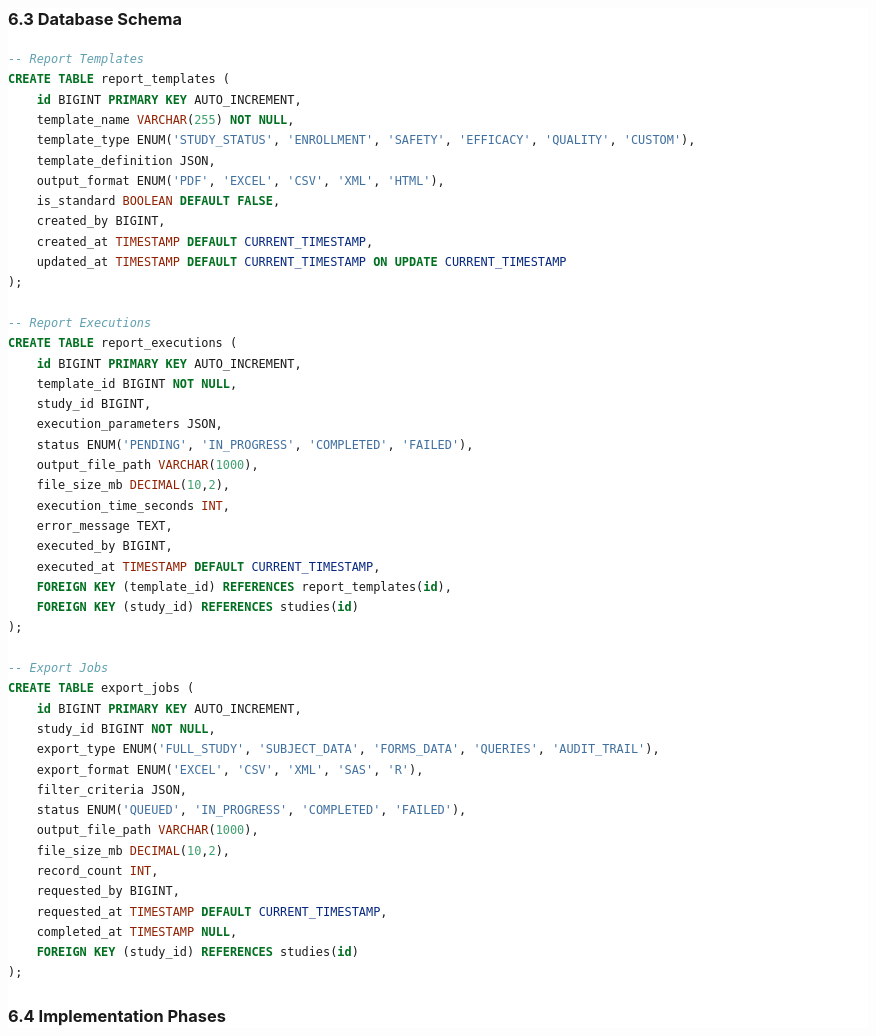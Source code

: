 ### 6.3 Database Schema

```sql
-- Report Templates
CREATE TABLE report_templates (
    id BIGINT PRIMARY KEY AUTO_INCREMENT,
    template_name VARCHAR(255) NOT NULL,
    template_type ENUM('STUDY_STATUS', 'ENROLLMENT', 'SAFETY', 'EFFICACY', 'QUALITY', 'CUSTOM'),
    template_definition JSON,
    output_format ENUM('PDF', 'EXCEL', 'CSV', 'XML', 'HTML'),
    is_standard BOOLEAN DEFAULT FALSE,
    created_by BIGINT,
    created_at TIMESTAMP DEFAULT CURRENT_TIMESTAMP,
    updated_at TIMESTAMP DEFAULT CURRENT_TIMESTAMP ON UPDATE CURRENT_TIMESTAMP
);

-- Report Executions
CREATE TABLE report_executions (
    id BIGINT PRIMARY KEY AUTO_INCREMENT,
    template_id BIGINT NOT NULL,
    study_id BIGINT,
    execution_parameters JSON,
    status ENUM('PENDING', 'IN_PROGRESS', 'COMPLETED', 'FAILED'),
    output_file_path VARCHAR(1000),
    file_size_mb DECIMAL(10,2),
    execution_time_seconds INT,
    error_message TEXT,
    executed_by BIGINT,
    executed_at TIMESTAMP DEFAULT CURRENT_TIMESTAMP,
    FOREIGN KEY (template_id) REFERENCES report_templates(id),
    FOREIGN KEY (study_id) REFERENCES studies(id)
);

-- Export Jobs
CREATE TABLE export_jobs (
    id BIGINT PRIMARY KEY AUTO_INCREMENT,
    study_id BIGINT NOT NULL,
    export_type ENUM('FULL_STUDY', 'SUBJECT_DATA', 'FORMS_DATA', 'QUERIES', 'AUDIT_TRAIL'),
    export_format ENUM('EXCEL', 'CSV', 'XML', 'SAS', 'R'),
    filter_criteria JSON,
    status ENUM('QUEUED', 'IN_PROGRESS', 'COMPLETED', 'FAILED'),
    output_file_path VARCHAR(1000),
    file_size_mb DECIMAL(10,2),
    record_count INT,
    requested_by BIGINT,
    requested_at TIMESTAMP DEFAULT CURRENT_TIMESTAMP,
    completed_at TIMESTAMP NULL,
    FOREIGN KEY (study_id) REFERENCES studies(id)
);
```

### 6.4 Implementation Phases
